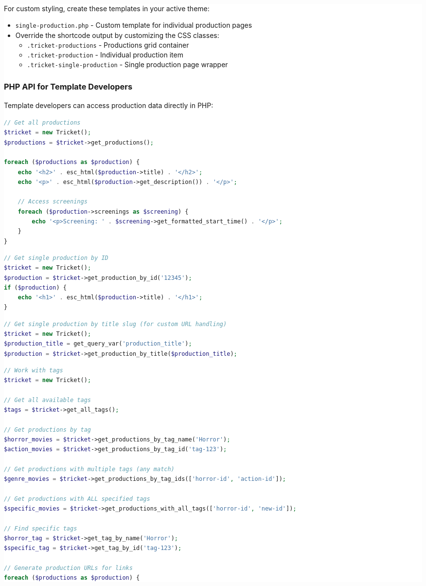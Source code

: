 For custom styling, create these templates in your active theme:

- `single-production.php` - Custom template for individual production pages
- Override the shortcode output by customizing the CSS classes:
  - `.tricket-productions` - Productions grid container
  - `.tricket-production` - Individual production item
  - `.tricket-single-production` - Single production page wrapper

### PHP API for Template Developers

Template developers can access production data directly in PHP:

```php
// Get all productions
$tricket = new Tricket();
$productions = $tricket->get_productions();

foreach ($productions as $production) {
    echo '<h2>' . esc_html($production->title) . '</h2>';
    echo '<p>' . esc_html($production->get_description()) . '</p>';
    
    // Access screenings
    foreach ($production->screenings as $screening) {
        echo '<p>Screening: ' . $screening->get_formatted_start_time() . '</p>';
    }
}
```

```php
// Get single production by ID
$tricket = new Tricket();
$production = $tricket->get_production_by_id('12345');
if ($production) {
    echo '<h1>' . esc_html($production->title) . '</h1>';
}
```

```php
// Get single production by title slug (for custom URL handling)
$tricket = new Tricket();
$production_title = get_query_var('production_title');
$production = $tricket->get_production_by_title($production_title);
```

```php
// Work with tags
$tricket = new Tricket();

// Get all available tags
$tags = $tricket->get_all_tags();

// Get productions by tag
$horror_movies = $tricket->get_productions_by_tag_name('Horror');
$action_movies = $tricket->get_productions_by_tag_id('tag-123');

// Get productions with multiple tags (any match)
$genre_movies = $tricket->get_productions_by_tag_ids(['horror-id', 'action-id']);

// Get productions with ALL specified tags
$specific_movies = $tricket->get_productions_with_all_tags(['horror-id', 'new-id']);

// Find specific tags
$horror_tag = $tricket->get_tag_by_name('Horror');
$specific_tag = $tricket->get_tag_by_id('tag-123');

// Generate production URLs for links
foreach ($productions as $production) {
```